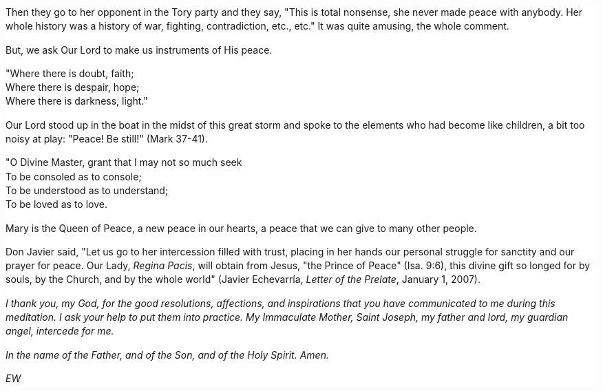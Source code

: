 Then they go to her opponent in the Tory party and they say, "This is
total nonsense, she never made peace with anybody. Her whole history was
a history of war, fighting, contradiction, etc., etc." It was quite
amusing, the whole comment.

But, we ask Our Lord to make us instruments of His peace.

"Where there is doubt, faith;\
Where there is despair, hope;\
Where there is darkness, light."

Our Lord stood up in the boat in the midst of this great storm and spoke
to the elements who had become like children, a bit too noisy at play:
"Peace! Be still!" (Mark 37-41).

"O Divine Master, grant that I may not so much seek\
To be consoled as to console;\
To be understood as to understand;\
To be loved as to love.

Mary is the Queen of Peace, a new peace in our hearts, a peace that we
can give to many other people.

Don Javier said, "Let us go to her intercession filled with trust,
placing in her hands our personal struggle for sanctity and our prayer
for peace. Our Lady, *Regina Pacis*, will obtain from Jesus, "the Prince
of Peace" (Isa. 9:6), this divine gift so longed for by souls, by the
Church, and by the whole world" (Javier Echevarría, *Letter of the
Prelate*, January 1, 2007).

*I thank you, my God, for the good resolutions, affections, and
inspirations that you have communicated to me during this meditation. I
ask your help to put them into practice. My Immaculate Mother, Saint
Joseph, my father and lord, my guardian angel, intercede for me.*

*In the name of the Father, and of the Son, and of the Holy Spirit.
Amen.*

*EW*
